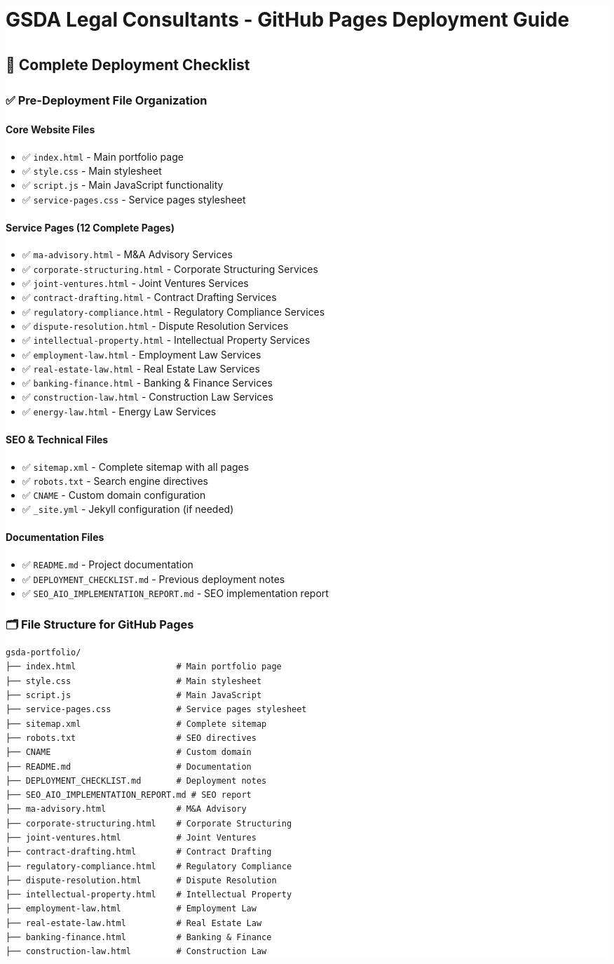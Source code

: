 # GSDA Legal Consultants - GitHub Pages Deployment Guide

## 🚀 Complete Deployment Checklist

### ✅ Pre-Deployment File Organization

#### Core Website Files
- ✅ `index.html` - Main portfolio page
- ✅ `style.css` - Main stylesheet
- ✅ `script.js` - Main JavaScript functionality
- ✅ `service-pages.css` - Service pages stylesheet

#### Service Pages (12 Complete Pages)
- ✅ `ma-advisory.html` - M&A Advisory Services
- ✅ `corporate-structuring.html` - Corporate Structuring Services
- ✅ `joint-ventures.html` - Joint Ventures Services
- ✅ `contract-drafting.html` - Contract Drafting Services
- ✅ `regulatory-compliance.html` - Regulatory Compliance Services
- ✅ `dispute-resolution.html` - Dispute Resolution Services
- ✅ `intellectual-property.html` - Intellectual Property Services
- ✅ `employment-law.html` - Employment Law Services
- ✅ `real-estate-law.html` - Real Estate Law Services
- ✅ `banking-finance.html` - Banking & Finance Services
- ✅ `construction-law.html` - Construction Law Services
- ✅ `energy-law.html` - Energy Law Services

#### SEO & Technical Files
- ✅ `sitemap.xml` - Complete sitemap with all pages
- ✅ `robots.txt` - Search engine directives
- ✅ `CNAME` - Custom domain configuration
- ✅ `_site.yml` - Jekyll configuration (if needed)

#### Documentation Files
- ✅ `README.md` - Project documentation
- ✅ `DEPLOYMENT_CHECKLIST.md` - Previous deployment notes
- ✅ `SEO_AIO_IMPLEMENTATION_REPORT.md` - SEO implementation report

### 🗂️ File Structure for GitHub Pages

```
gsda-portfolio/
├── index.html                    # Main portfolio page
├── style.css                     # Main stylesheet
├── script.js                     # Main JavaScript
├── service-pages.css             # Service pages stylesheet
├── sitemap.xml                   # Complete sitemap
├── robots.txt                    # SEO directives
├── CNAME                         # Custom domain
├── README.md                     # Documentation
├── DEPLOYMENT_CHECKLIST.md       # Deployment notes
├── SEO_AIO_IMPLEMENTATION_REPORT.md # SEO report
├── ma-advisory.html              # M&A Advisory
├── corporate-structuring.html    # Corporate Structuring
├── joint-ventures.html           # Joint Ventures
├── contract-drafting.html        # Contract Drafting
├── regulatory-compliance.html    # Regulatory Compliance
├── dispute-resolution.html       # Dispute Resolution
├── intellectual-property.html    # Intellectual Property
├── employment-law.html           # Employment Law
├── real-estate-law.html          # Real Estate Law
├── banking-finance.html          # Banking & Finance
├── construction-law.html         # Construction Law
```